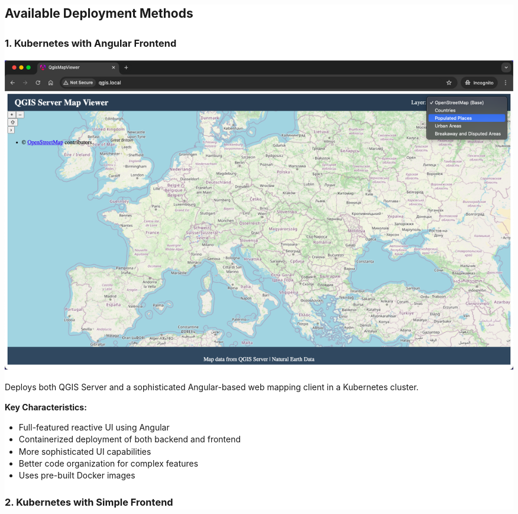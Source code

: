 ## Available Deployment Methods

### 1. Kubernetes with Angular Frontend

![qgis-viewer](./assets/img/qgis-viewer.png)

Deploys both QGIS Server and a sophisticated Angular-based web mapping client in a Kubernetes cluster.

**Key Characteristics:**
- Full-featured reactive UI using Angular
- Containerized deployment of both backend and frontend
- More sophisticated UI capabilities
- Better code organization for complex features
- Uses pre-built Docker images

### 2. Kubernetes with Simple Frontend

